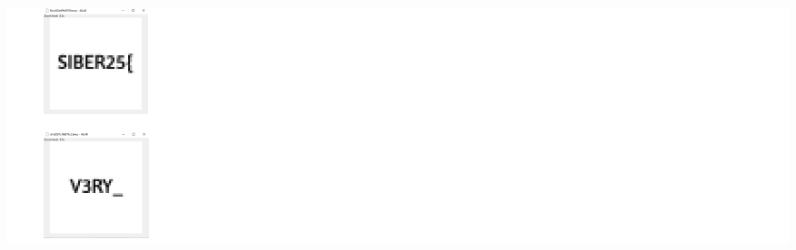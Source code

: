 <div><figure><img src="../.gitbook/assets/viewport-flag-p1.png" alt="" width="115"><figcaption></figcaption></figure> <figure><img src="../.gitbook/assets/viewport-flag-p2.png" alt="" width="116"><figcaption></figcaption></figure>